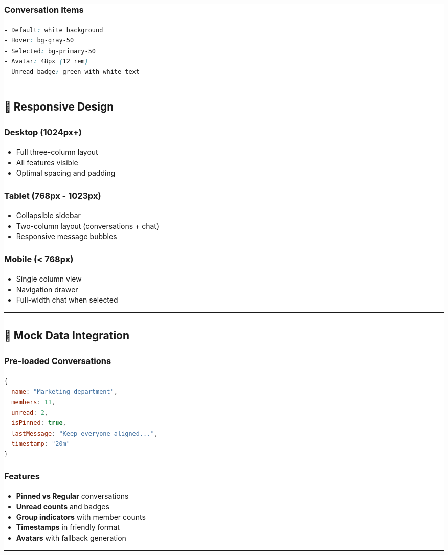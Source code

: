 ### **Conversation Items**
```css
- Default: white background
- Hover: bg-gray-50
- Selected: bg-primary-50
- Avatar: 48px (12 rem)
- Unread badge: green with white text
```

---

## 📱 Responsive Design

### **Desktop (1024px+)**
- Full three-column layout
- All features visible
- Optimal spacing and padding

### **Tablet (768px - 1023px)**
- Collapsible sidebar
- Two-column layout (conversations + chat)
- Responsive message bubbles

### **Mobile (< 768px)**
- Single column view
- Navigation drawer
- Full-width chat when selected

---

## 🚀 Mock Data Integration

### **Pre-loaded Conversations**
```javascript
{
  name: "Marketing department",
  members: 11,
  unread: 2,
  isPinned: true,
  lastMessage: "Keep everyone aligned...",
  timestamp: "20m"
}
```

### **Features**
- **Pinned vs Regular** conversations
- **Unread counts** and badges
- **Group indicators** with member counts
- **Timestamps** in friendly format
- **Avatars** with fallback generation

---